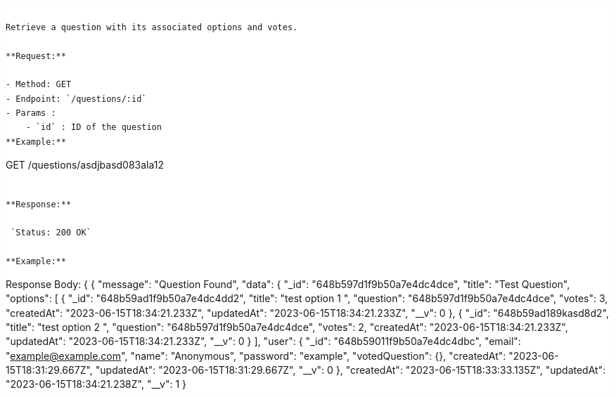 ```

Retrieve a question with its associated options and votes.

**Request:**

- Method: GET
- Endpoint: `/questions/:id`
- Params :
    - `id` : ID of the question
**Example:**

```
GET /questions/asdjbasd083ala12
```

**Response:**

 `Status: 200 OK`

**Example:**

```
Response Body:
{
    {
    "message": "Question Found",
    "data": {
        "_id": "648b597d1f9b50a7e4dc4dce",
        "title": "Test Question",
        "options": [
            {
                "_id": "648b59ad1f9b50a7e4dc4dd2",
                "title": "test option 1  ",
                "question": "648b597d1f9b50a7e4dc4dce",
                "votes": 3,
                "createdAt": "2023-06-15T18:34:21.233Z",
                "updatedAt": "2023-06-15T18:34:21.233Z",
                "__v": 0
            },
            {
                "_id": "648b59ad189kasd8d2",
                "title": "test option 2  ",
                "question": "648b597d1f9b50a7e4dc4dce",
                "votes": 2,
                "createdAt": "2023-06-15T18:34:21.233Z",
                "updatedAt": "2023-06-15T18:34:21.233Z",
                "__v": 0
            }
        ],
        "user": {
            "_id": "648b59011f9b50a7e4dc4dbc",
            "email": "example@example.com",
            "name": "Anonymous",
            "password": "example",
            "votedQuestion": {},
            "createdAt": "2023-06-15T18:31:29.667Z",
            "updatedAt": "2023-06-15T18:31:29.667Z",
            "__v": 0
        },
        "createdAt": "2023-06-15T18:33:33.135Z",
        "updatedAt": "2023-06-15T18:34:21.238Z",
        "__v": 1
    }